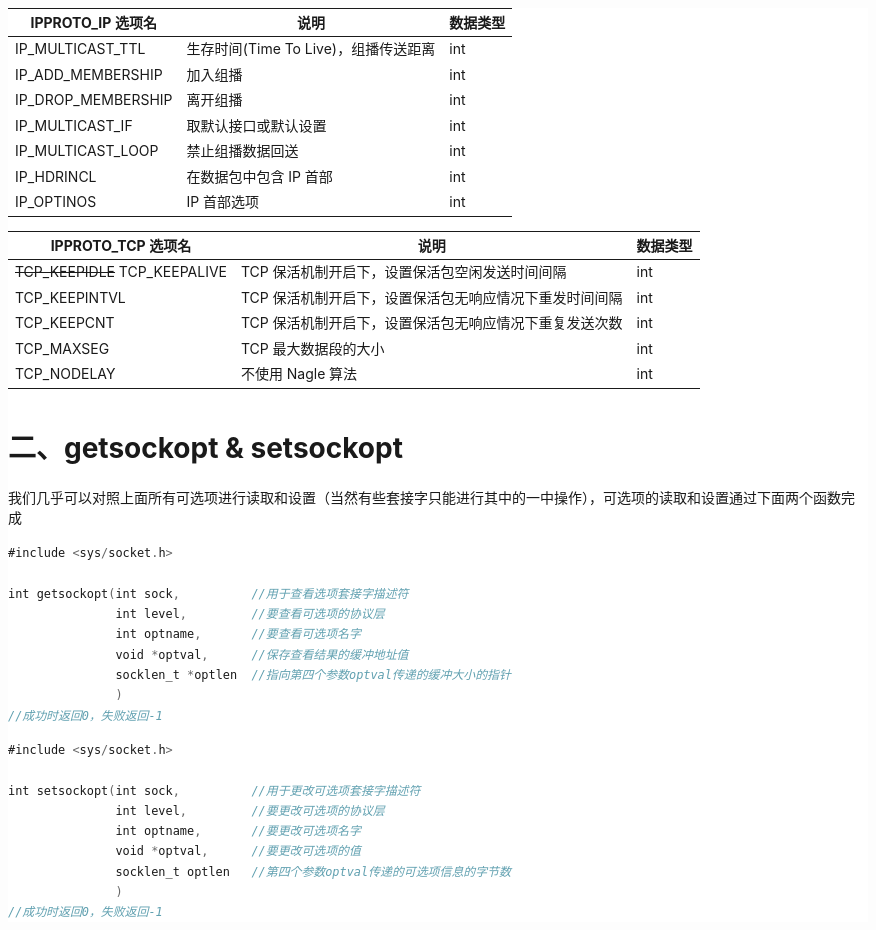 | **IPPROTO_IP** 选项名 | 说明                                 | 数据类型 |
| --------------------- | ------------------------------------ | -------- |
| IP_MULTICAST_TTL      | 生存时间(Time To Live)，组播传送距离 | int      |
| IP_ADD_MEMBERSHIP     | 加入组播                             | int      |
| IP_DROP_MEMBERSHIP    | 离开组播                             | int      |
| IP_MULTICAST_IF       | 取默认接口或默认设置                 | int      |
| IP_MULTICAST_LOOP     | 禁止组播数据回送                     | int      |
| IP_HDRINCL            | 在数据包中包含 IP 首部               | int      |
| IP_OPTINOS            | IP 首部选项                          | int      |

| **IPPROTO_TCP** 选项名         | 说明                                                   | 数据类型 |
| ------------------------------ | ------------------------------------------------------ | -------- |
| ~~TCP_KEEPIDLE~~ TCP_KEEPALIVE | TCP 保活机制开启下，设置保活包空闲发送时间间隔         | int      |
| TCP_KEEPINTVL                  | TCP 保活机制开启下，设置保活包无响应情况下重发时间间隔 | int      |
| TCP_KEEPCNT                    | TCP 保活机制开启下，设置保活包无响应情况下重复发送次数 | int      |
| TCP_MAXSEG                     | TCP 最大数据段的大小                                   | int      |
| TCP_NODELAY                    | 不使用 Nagle 算法                                      | int      |

# 二、getsockopt & setsockopt

我们几乎可以对照上面所有可选项进行读取和设置（当然有些套接字只能进行其中的一中操作），可选项的读取和设置通过下面两个函数完成

```swift
#include <sys/socket.h>

int getsockopt(int sock,          //用于查看选项套接字描述符
               int level,         //要查看可选项的协议层
               int optname,       //要查看可选项名字
               void *optval,      //保存查看结果的缓冲地址值
               socklen_t *optlen  //指向第四个参数optval传递的缓冲大小的指针
               )
//成功时返回0，失败返回-1
```

```swift
#include <sys/socket.h>

int setsockopt(int sock,          //用于更改可选项套接字描述符
               int level,         //要更改可选项的协议层
               int optname,       //要更改可选项名字
               void *optval,      //要更改可选项的值
               socklen_t optlen   //第四个参数optval传递的可选项信息的字节数
               )
//成功时返回0，失败返回-1
```
